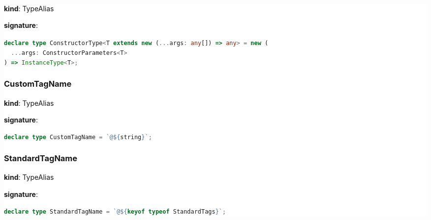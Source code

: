 **kind**: TypeAlias

**signature**:

```ts
declare type ConstructorType<T extends new (...args: any[]) => any> = new (
  ...args: ConstructorParameters<T>
) => InstanceType<T>;
```



### CustomTagName

**kind**: TypeAlias

**signature**:

```ts
declare type CustomTagName = `@${string}`;
```



### StandardTagName

**kind**: TypeAlias

**signature**:

```ts
declare type StandardTagName = `@${keyof typeof StandardTags}`;
```



